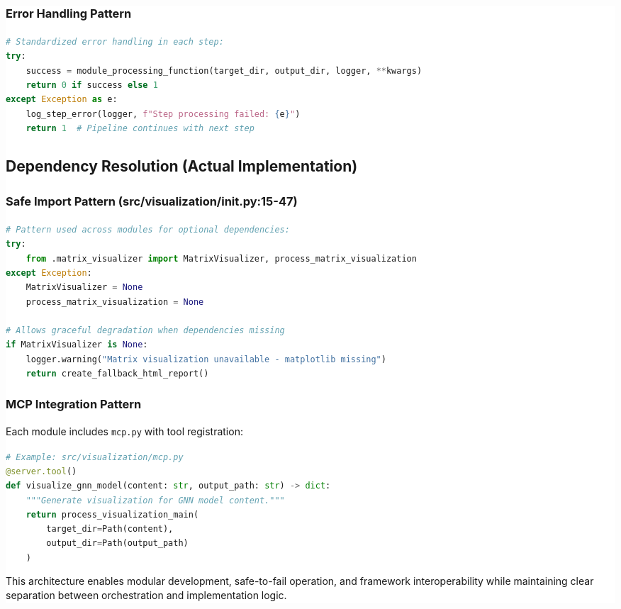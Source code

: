 ### Error Handling Pattern
```python
# Standardized error handling in each step:
try:
    success = module_processing_function(target_dir, output_dir, logger, **kwargs)
    return 0 if success else 1
except Exception as e:
    log_step_error(logger, f"Step processing failed: {e}")
    return 1  # Pipeline continues with next step
```

## Dependency Resolution (Actual Implementation)

### Safe Import Pattern (src/visualization/__init__.py:15-47)
```python
# Pattern used across modules for optional dependencies:
try:
    from .matrix_visualizer import MatrixVisualizer, process_matrix_visualization
except Exception:
    MatrixVisualizer = None
    process_matrix_visualization = None

# Allows graceful degradation when dependencies missing
if MatrixVisualizer is None:
    logger.warning("Matrix visualization unavailable - matplotlib missing")
    return create_fallback_html_report()
```

### MCP Integration Pattern 
Each module includes `mcp.py` with tool registration:
```python
# Example: src/visualization/mcp.py
@server.tool()
def visualize_gnn_model(content: str, output_path: str) -> dict:
    """Generate visualization for GNN model content."""
    return process_visualization_main(
        target_dir=Path(content),
        output_dir=Path(output_path)
    )
```

This architecture enables modular development, safe-to-fail operation, and framework interoperability while maintaining clear separation between orchestration and implementation logic.
